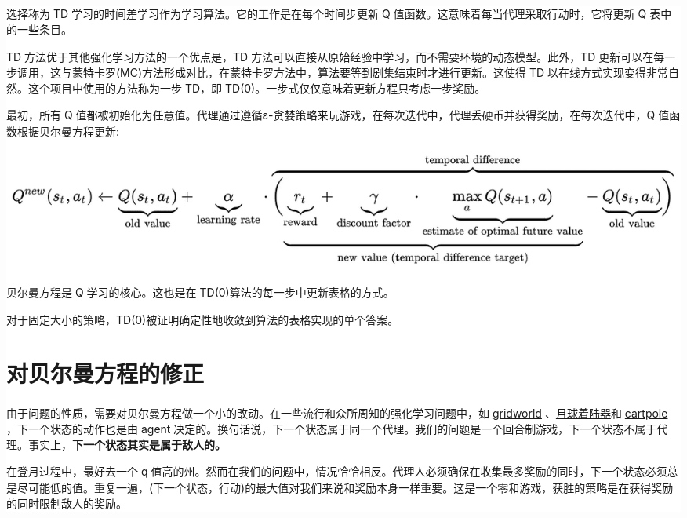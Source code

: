 选择称为 TD 学习的时间差学习作为学习算法。它的工作是在每个时间步更新 Q 值函数。这意味着每当代理采取行动时，它将更新 Q 表中的一些条目。

TD 方法优于其他强化学习方法的一个优点是，TD 方法可以直接从原始经验中学习，而不需要环境的动态模型。此外，TD 更新可以在每一步调用，这与蒙特卡罗(MC)方法形成对比，在蒙特卡罗方法中，算法要等到剧集结束时才进行更新。这使得 TD 以在线方式实现变得非常自然。这个项目中使用的方法称为一步 TD，即 TD(0)。一步式仅仅意味着更新方程只考虑一步奖励。

最初，所有 Q 值都被初始化为任意值。代理通过遵循ε-贪婪策略来玩游戏，在每次迭代中，代理丢硬币并获得奖励，在每次迭代中，Q 值函数根据贝尔曼方程更新:

![](img/0e5a97e85b252bb272f157381a750593.png)

贝尔曼方程是 Q 学习的核心。这也是在 TD(0)算法的每一步中更新表格的方式。

对于固定大小的策略，TD(0)被证明确定性地收敛到算法的表格实现的单个答案。

# 对贝尔曼方程的修正

由于问题的性质，需要对贝尔曼方程做一个小的改动。在一些流行和众所周知的强化学习问题中，如 [gridworld](https://cs.stanford.edu/people/karpathy/reinforcejs/gridworld_td.html) 、[月球着陆器](/ai-learning-to-land-a-rocket-reinforcement-learning-84d61f97d055)和 [cartpole](/cartpole-introduction-to-reinforcement-learning-ed0eb5b58288) ，下一个状态的动作也是由 agent 决定的。换句话说，下一个状态属于同一个代理。我们的问题是一个回合制游戏，下一个状态不属于代理。事实上，**下一个状态其实是属于敌人的。**

在登月过程中，最好去一个 q 值高的州。然而在我们的问题中，情况恰恰相反。代理人必须确保在收集最多奖励的同时，下一个状态必须总是尽可能低的值。重复一遍，(下一个状态，行动)的最大值对我们来说和奖励本身一样重要。这是一个零和游戏，获胜的策略是在获得奖励的同时限制敌人的奖励。
